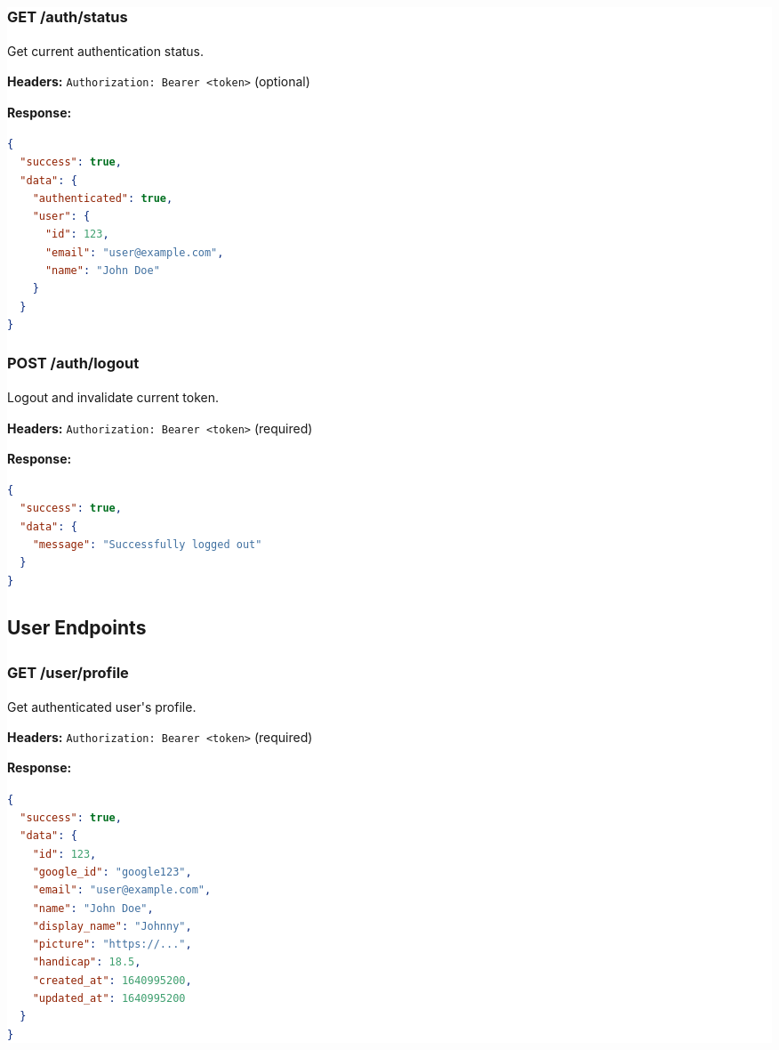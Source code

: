 ### GET /auth/status

Get current authentication status.

**Headers:** `Authorization: Bearer <token>` (optional)

**Response:**
```json
{
  "success": true,
  "data": {
    "authenticated": true,
    "user": {
      "id": 123,
      "email": "user@example.com",
      "name": "John Doe"
    }
  }
}
```

### POST /auth/logout

Logout and invalidate current token.

**Headers:** `Authorization: Bearer <token>` (required)

**Response:**
```json
{
  "success": true,
  "data": {
    "message": "Successfully logged out"
  }
}
```

## User Endpoints

### GET /user/profile

Get authenticated user's profile.

**Headers:** `Authorization: Bearer <token>` (required)

**Response:**
```json
{
  "success": true,
  "data": {
    "id": 123,
    "google_id": "google123",
    "email": "user@example.com",
    "name": "John Doe",
    "display_name": "Johnny",
    "picture": "https://...",
    "handicap": 18.5,
    "created_at": 1640995200,
    "updated_at": 1640995200
  }
}
```
